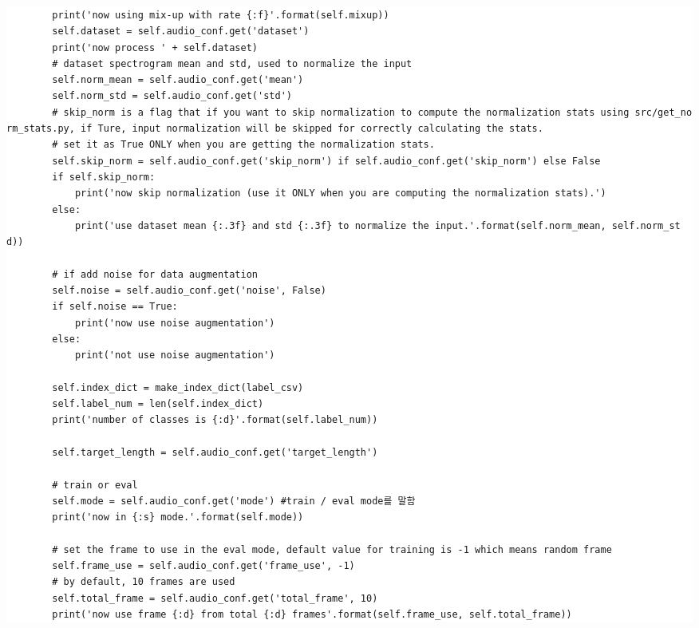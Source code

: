             print('now using mix-up with rate {:f}'.format(self.mixup))
            self.dataset = self.audio_conf.get('dataset')
            print('now process ' + self.dataset)
            # dataset spectrogram mean and std, used to normalize the input
            self.norm_mean = self.audio_conf.get('mean')
            self.norm_std = self.audio_conf.get('std')
            # skip_norm is a flag that if you want to skip normalization to compute the normalization stats using src/get_norm_stats.py, if Ture, input normalization will be skipped for correctly calculating the stats.
            # set it as True ONLY when you are getting the normalization stats.
            self.skip_norm = self.audio_conf.get('skip_norm') if self.audio_conf.get('skip_norm') else False
            if self.skip_norm:
                print('now skip normalization (use it ONLY when you are computing the normalization stats).')
            else:
                print('use dataset mean {:.3f} and std {:.3f} to normalize the input.'.format(self.norm_mean, self.norm_std))
    
            # if add noise for data augmentation
            self.noise = self.audio_conf.get('noise', False)
            if self.noise == True:
                print('now use noise augmentation')
            else:
                print('not use noise augmentation')
    
            self.index_dict = make_index_dict(label_csv)
            self.label_num = len(self.index_dict)
            print('number of classes is {:d}'.format(self.label_num))
    
            self.target_length = self.audio_conf.get('target_length')
    
            # train or eval
            self.mode = self.audio_conf.get('mode') #train / eval mode를 말함
            print('now in {:s} mode.'.format(self.mode))
    
            # set the frame to use in the eval mode, default value for training is -1 which means random frame
            self.frame_use = self.audio_conf.get('frame_use', -1)
            # by default, 10 frames are used
            self.total_frame = self.audio_conf.get('total_frame', 10)
            print('now use frame {:d} from total {:d} frames'.format(self.frame_use, self.total_frame))
    